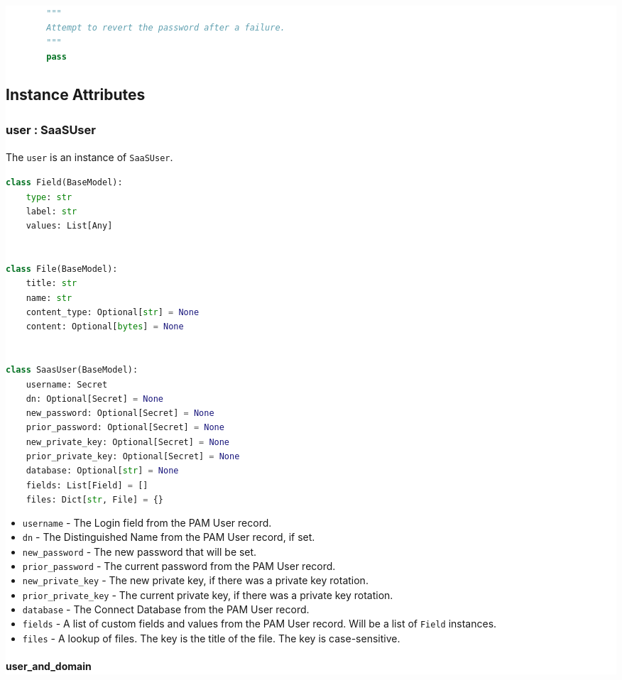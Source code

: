 ```python
        """
        Attempt to revert the password after a failure.
        """
        pass
```

## Instance Attributes

### user : SaaSUser

The `user` is an instance of `SaaSUser`.

```python
class Field(BaseModel):
    type: str
    label: str
    values: List[Any]
   
    
class File(BaseModel):
    title: str
    name: str
    content_type: Optional[str] = None
    content: Optional[bytes] = None

    
class SaasUser(BaseModel):
    username: Secret
    dn: Optional[Secret] = None
    new_password: Optional[Secret] = None
    prior_password: Optional[Secret] = None
    new_private_key: Optional[Secret] = None
    prior_private_key: Optional[Secret] = None
    database: Optional[str] = None
    fields: List[Field] = []
    files: Dict[str, File] = {}
```

* `username` - The Login field from the PAM User record.
* `dn` - The Distinguished Name from the PAM User record, if set.
* `new_password` - The new password that will be set.
* `prior_password` - The current password from the PAM User record.
* `new_private_key` - The new private key, if there was a private key rotation.
* `prior_private_key` - The current private key, if there was a private key rotation.
* `database` - The Connect Database from the PAM User record.
* `fields` - A list of custom fields and values from the PAM User record.
             Will be a list of `Field` instances.
* `files` - A lookup of files.
            The key is the title of the file. 
            The key is case-sensitive.

#### user_and_domain
